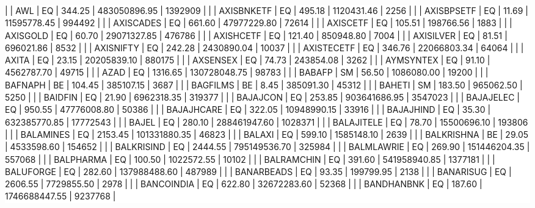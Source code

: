 |  | AWL | EQ | 344.25 | 483050896.95 | 1392909 |
|  | AXISBNKETF | EQ | 495.18 | 1120431.46 | 2256 |
|  | AXISBPSETF | EQ | 11.69 | 11595778.45 | 994492 |
|  | AXISCADES | EQ | 661.60 | 47977229.80 | 72614 |
|  | AXISCETF | EQ | 105.51 | 198766.56 | 1883 |
|  | AXISGOLD | EQ | 60.70 | 29071327.85 | 476786 |
|  | AXISHCETF | EQ | 121.40 | 850948.80 | 7004 |
|  | AXISILVER | EQ | 81.51 | 696021.86 | 8532 |
|  | AXISNIFTY | EQ | 242.28 | 2430890.04 | 10037 |
|  | AXISTECETF | EQ | 346.76 | 22066803.34 | 64064 |
|  | AXITA | EQ | 23.15 | 20205839.10 | 880175 |
|  | AXSENSEX | EQ | 74.73 | 243854.08 | 3262 |
|  | AYMSYNTEX | EQ | 91.10 | 4562787.70 | 49715 |
|  | AZAD | EQ | 1316.65 | 130728048.75 | 98783 |
|  | BABAFP | SM | 56.50 | 1086080.00 | 19200 |
|  | BAFNAPH | BE | 104.45 | 385107.15 | 3687 |
|  | BAGFILMS | BE | 8.45 | 385091.30 | 45312 |
|  | BAHETI | SM | 183.50 | 965062.50 | 5250 |
|  | BAIDFIN | EQ | 21.90 | 6962318.35 | 319377 |
|  | BAJAJCON | EQ | 253.85 | 903641686.95 | 3547023 |
|  | BAJAJELEC | EQ | 950.55 | 47776008.80 | 50386 |
|  | BAJAJHCARE | EQ | 322.05 | 10948990.15 | 33916 |
|  | BAJAJHIND | EQ | 35.30 | 632385770.85 | 17772543 |
|  | BAJEL | EQ | 280.10 | 288461947.60 | 1028371 |
|  | BALAJITELE | EQ | 78.70 | 15500696.10 | 193806 |
|  | BALAMINES | EQ | 2153.45 | 101331880.35 | 46823 |
|  | BALAXI | EQ | 599.10 | 1585148.10 | 2639 |
|  | BALKRISHNA | BE | 29.05 | 4533598.60 | 154652 |
|  | BALKRISIND | EQ | 2444.55 | 795149536.70 | 325984 |
|  | BALMLAWRIE | EQ | 269.90 | 151446204.35 | 557068 |
|  | BALPHARMA | EQ | 100.50 | 1022572.55 | 10102 |
|  | BALRAMCHIN | EQ | 391.60 | 541958940.85 | 1377181 |
|  | BALUFORGE | EQ | 282.60 | 137988488.60 | 487989 |
|  | BANARBEADS | EQ | 93.35 | 199799.95 | 2138 |
|  | BANARISUG | EQ | 2606.55 | 7729855.50 | 2978 |
|  | BANCOINDIA | EQ | 622.80 | 32672283.60 | 52368 |
|  | BANDHANBNK | EQ | 187.60 | 1746688447.55 | 9237768 |